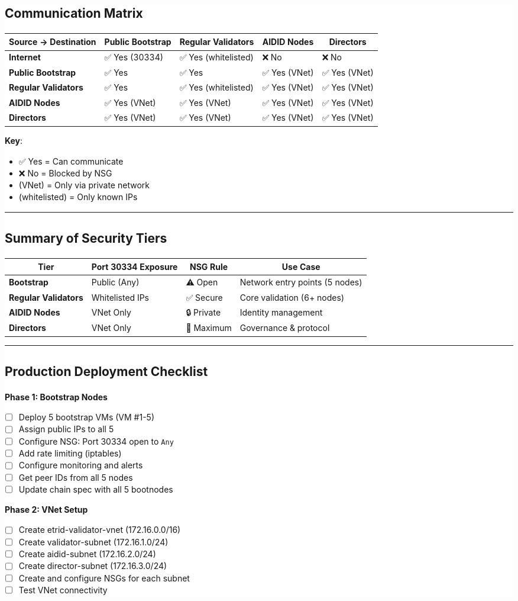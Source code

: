 
## Communication Matrix

| Source → Destination | Public Bootstrap | Regular Validators | AIDID Nodes | Directors |
|---------------------|-----------------|-------------------|-------------|-----------|
| **Internet** | ✅ Yes (30334) | ✅ Yes (whitelisted) | ❌ No | ❌ No |
| **Public Bootstrap** | ✅ Yes | ✅ Yes | ✅ Yes (VNet) | ✅ Yes (VNet) |
| **Regular Validators** | ✅ Yes | ✅ Yes (whitelisted) | ✅ Yes (VNet) | ✅ Yes (VNet) |
| **AIDID Nodes** | ✅ Yes (VNet) | ✅ Yes (VNet) | ✅ Yes (VNet) | ✅ Yes (VNet) |
| **Directors** | ✅ Yes (VNet) | ✅ Yes (VNet) | ✅ Yes (VNet) | ✅ Yes (VNet) |

**Key**:
- ✅ Yes = Can communicate
- ❌ No = Blocked by NSG
- (VNet) = Only via private network
- (whitelisted) = Only known IPs

---

## Summary of Security Tiers

| Tier | Port 30334 Exposure | NSG Rule | Use Case |
|------|-------------------|----------|----------|
| **Bootstrap** | Public (Any) | ⚠️ Open | Network entry points (5 nodes) |
| **Regular Validators** | Whitelisted IPs | ✅ Secure | Core validation (6+ nodes) |
| **AIDID Nodes** | VNet Only | 🔒 Private | Identity management |
| **Directors** | VNet Only | 🔐 Maximum | Governance & protocol |

---

## Production Deployment Checklist

**Phase 1: Bootstrap Nodes**
- [ ] Deploy 5 bootstrap VMs (VM #1-5)
- [ ] Assign public IPs to all 5
- [ ] Configure NSG: Port 30334 open to `Any`
- [ ] Add rate limiting (iptables)
- [ ] Configure monitoring and alerts
- [ ] Get peer IDs from all 5 nodes
- [ ] Update chain spec with all 5 bootnodes

**Phase 2: VNet Setup**
- [ ] Create etrid-validator-vnet (172.16.0.0/16)
- [ ] Create validator-subnet (172.16.1.0/24)
- [ ] Create aidid-subnet (172.16.2.0/24)
- [ ] Create director-subnet (172.16.3.0/24)
- [ ] Create and configure NSGs for each subnet
- [ ] Test VNet connectivity
